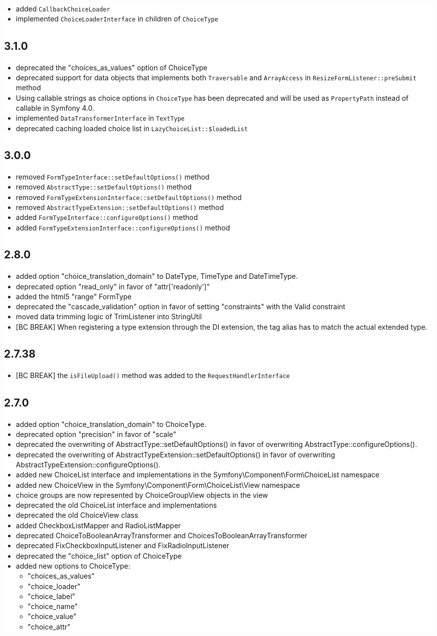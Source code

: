  * added `CallbackChoiceLoader`
 * implemented `ChoiceLoaderInterface` in children of `ChoiceType`

3.1.0
-----

 * deprecated the "choices_as_values" option of ChoiceType
 * deprecated support for data objects that implements both `Traversable` and
   `ArrayAccess` in `ResizeFormListener::preSubmit` method
 * Using callable strings as choice options in `ChoiceType` has been deprecated
   and will be used as `PropertyPath` instead of callable in Symfony 4.0.
 * implemented `DataTransformerInterface` in `TextType`
 * deprecated caching loaded choice list in `LazyChoiceList::$loadedList`

3.0.0
-----

 * removed `FormTypeInterface::setDefaultOptions()` method
 * removed `AbstractType::setDefaultOptions()` method
 * removed `FormTypeExtensionInterface::setDefaultOptions()` method
 * removed `AbstractTypeExtension::setDefaultOptions()` method
 * added `FormTypeInterface::configureOptions()` method
 * added `FormTypeExtensionInterface::configureOptions()` method

2.8.0
-----

 * added option "choice_translation_domain" to DateType, TimeType and DateTimeType.
 * deprecated option "read_only" in favor of "attr['readonly']"
 * added the html5 "range" FormType
 * deprecated the "cascade_validation" option in favor of setting "constraints"
   with the Valid constraint
 * moved data trimming logic of TrimListener into StringUtil
 * [BC BREAK] When registering a type extension through the DI extension, the tag alias has to match the actual extended type.

2.7.38
------

 * [BC BREAK] the `isFileUpload()` method was added to the `RequestHandlerInterface`

2.7.0
-----

 * added option "choice_translation_domain" to ChoiceType.
 * deprecated option "precision" in favor of "scale"
 * deprecated the overwriting of AbstractType::setDefaultOptions() in favor of overwriting AbstractType::configureOptions().
 * deprecated the overwriting of AbstractTypeExtension::setDefaultOptions() in favor of overwriting AbstractTypeExtension::configureOptions().
 * added new ChoiceList interface and implementations in the Symfony\Component\Form\ChoiceList namespace
 * added new ChoiceView in the Symfony\Component\Form\ChoiceList\View namespace
 * choice groups are now represented by ChoiceGroupView objects in the view
 * deprecated the old ChoiceList interface and implementations
 * deprecated the old ChoiceView class
 * added CheckboxListMapper and RadioListMapper
 * deprecated ChoiceToBooleanArrayTransformer and ChoicesToBooleanArrayTransformer
 * deprecated FixCheckboxInputListener and FixRadioInputListener
 * deprecated the "choice_list" option of ChoiceType
 * added new options to ChoiceType:
   * "choices_as_values"
   * "choice_loader"
   * "choice_label"
   * "choice_name"
   * "choice_value"
   * "choice_attr"